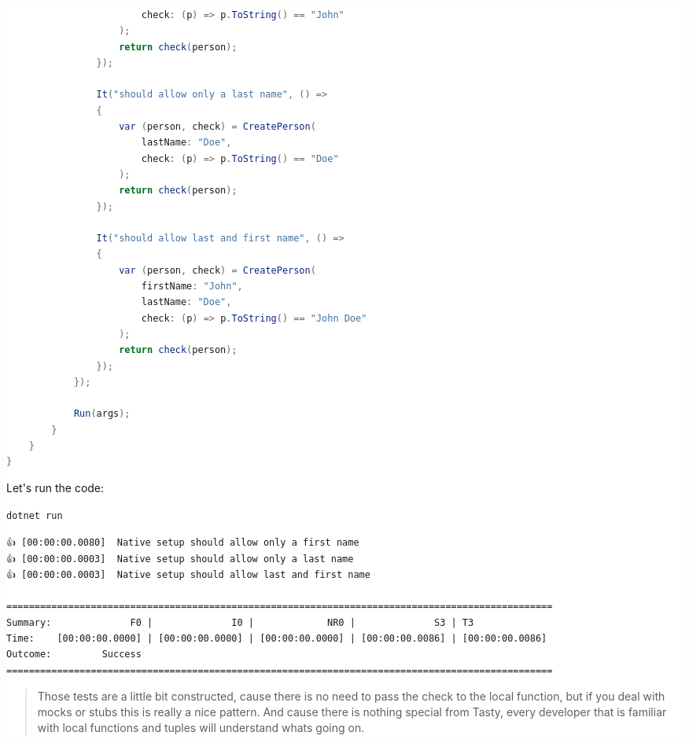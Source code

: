 ```cs
                        check: (p) => p.ToString() == "John"
                    );
                    return check(person);
                });

                It("should allow only a last name", () =>
                {
                    var (person, check) = CreatePerson(
                        lastName: "Doe",
                        check: (p) => p.ToString() == "Doe"
                    );
                    return check(person);
                });

                It("should allow last and first name", () =>
                {
                    var (person, check) = CreatePerson(
                        firstName: "John",
                        lastName: "Doe",
                        check: (p) => p.ToString() == "John Doe"
                    );
                    return check(person);
                });
            });

            Run(args);
        }
    }
}
```

Let's run the code:

```cmd
dotnet run
```

```txt
👍 [00:00:00.0080]  Native setup should allow only a first name
👍 [00:00:00.0003]  Native setup should allow only a last name
👍 [00:00:00.0003]  Native setup should allow last and first name

=================================================================================================
Summary:              F0 |              I0 |             NR0 |              S3 | T3
Time:    [00:00:00.0000] | [00:00:00.0000] | [00:00:00.0000] | [00:00:00.0086] | [00:00:00.0086]
Outcome:         Success
=================================================================================================
```

> Those tests are a little bit constructed, cause there is no need to pass the check to the local function,
> but if you deal with mocks or stubs this is really a nice pattern.
> And cause there is nothing special from Tasty, every developer that is familiar with local functions and tuples
> will understand whats going on.
